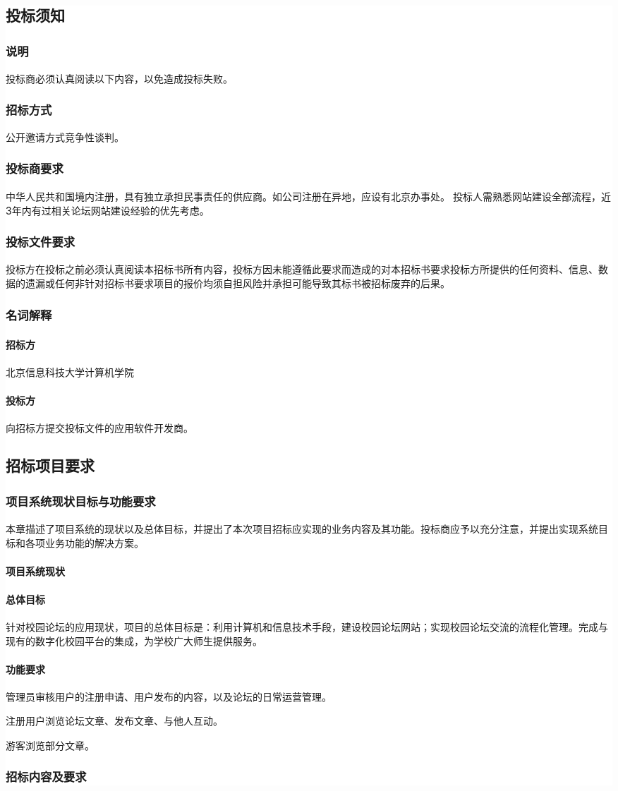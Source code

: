 ## 投标须知

### 说明

投标商必须认真阅读以下内容，以免造成投标失败。

### 招标方式

公开邀请方式竞争性谈判。

### 投标商要求

中华人民共和国境内注册，具有独立承担民事责任的供应商。如公司注册在异地，应设有北京办事处。
投标人需熟悉网站建设全部流程，近3年内有过相关论坛网站建设经验的优先考虑。

### 投标文件要求

投标方在投标之前必须认真阅读本招标书所有内容，投标方因未能遵循此要求而造成的对本招标书要求投标方所提供的任何资料、信息、数据的遗漏或任何非针对招标书要求项目的报价均须自担风险并承担可能导致其标书被招标废弃的后果。

### 名词解释

#### 招标方

北京信息科技大学计算机学院

#### 投标方

向招标方提交投标文件的应用软件开发商。

## 招标项目要求

### 项目系统现状目标与功能要求

本章描述了项目系统的现状以及总体目标，并提出了本次项目招标应实现的业务内容及其功能。投标商应予以充分注意，并提出实现系统目标和各项业务功能的解决方案。

#### 项目系统现状



#### 总体目标

针对校园论坛的应用现状，项目的总体目标是：利用计算机和信息技术手段，建设校园论坛网站；实现校园论坛交流的流程化管理。完成与现有的数字化校园平台的集成，为学校广大师生提供服务。

#### 功能要求

管理员审核用户的注册申请、用户发布的内容，以及论坛的日常运营管理。

注册用户浏览论坛文章、发布文章、与他人互动。

游客浏览部分文章。

### 招标内容及要求
